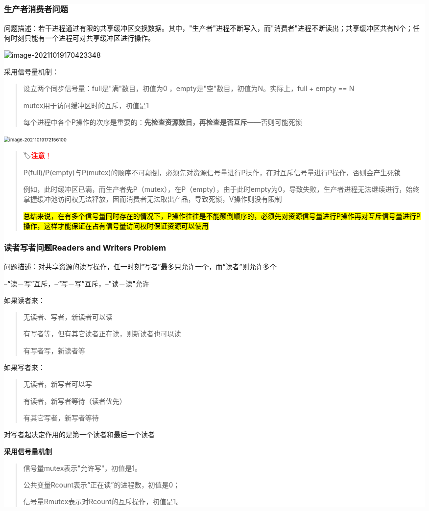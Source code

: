 ### 生产者消费者问题

问题描述：若干进程通过有限的共享缓冲区交换数据。其中，"生产者"进程不断写入，而"消费者"进程不断读出；共享缓冲区共有N个；任何时刻只能有一个进程可对共享缓冲区进行操作。

![image-20211019170423348](https://note-image-1307786938.cos.ap-beijing.myqcloud.com/typora/qshell/image-20211019170423348.png)

采用信号量机制：

> 设立两个同步信号量：full是"满"数目，初值为0  ，empty是"空"数目，初值为N。实际上，full + empty == N
>
> mutex用于访问缓冲区时的互斥，初值是1 
>
> 每个进程中各个P操作的次序是重要的：**先检查资源数目，再检查是否互斥**――否则可能死锁

<img src="https://note-image-1307786938.cos.ap-beijing.myqcloud.com/typora/qshell/image-20211019172156100.png" alt="image-20211019172156100" style="zoom:67%;" />

> :label:<font color="red">**注意**！</font>
>
> P(full)/P(empty)与P(mutex)的顺序不可颠倒，必须先对资源信号量进行P操作，在对互斥信号量进行P操作，否则会产生死锁
>
> 例如，此时缓冲区已满，而生产者先P（mutex），在P（empty），由于此时empty为0，导致失败，生产者进程无法继续进行，始终掌握缓冲池访问权无法释放，因而消费者无法取出产品，导致死锁，V操作则没有限制
>
> <mark>总结来说，在有多个信号量同时存在的情况下，P操作往往是不能颠倒顺序的，必须先对资源信号量进行P操作再对互斥信号量进行P操作，这样才能保证在占有信号量访问权时保证资源可以使用</mark>

### 读者写者问题Readers and Writers Problem

  问题描述：对共享资源的读写操作，任一时刻“写者”最多只允许一个，而“读者”则允许多个

–“读－写”互斥，–“写－写”互斥，–"读－读"允许

如果读者来：

> 无读者、写者，新读者可以读
>
> 有写者等，但有其它读者正在读，则新读者也可以读
>
> 有写者写，新读者等

如果写者来：

> 无读者，新写者可以写
>
> 有读者，新写者等待（读者优先）
>
> 有其它写者，新写者等待

对写者起决定作用的是第一个读者和最后一个读者

**采用信号量机制**

> 信号量mutex表示"允许写"，初值是1。
>
> 公共变量Rcount表示“正在读”的进程数，初值是0；
>
> 信号量Rmutex表示对Rcount的互斥操作，初值是1。
